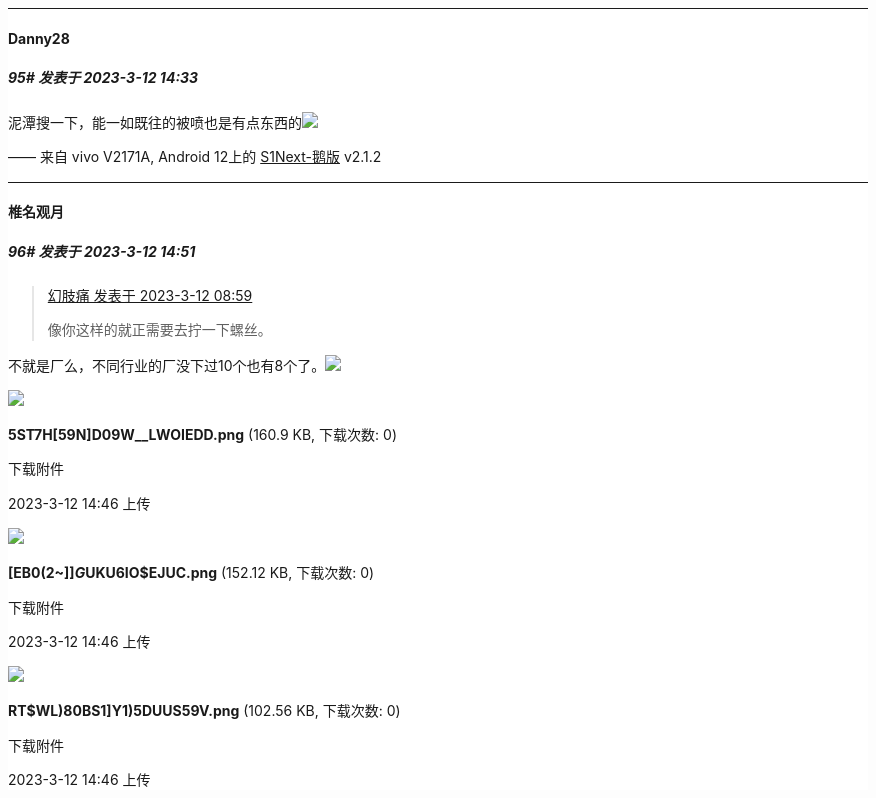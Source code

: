 
*****

####  Danny28  
##### 95#       发表于 2023-3-12 14:33

泥潭搜一下，能一如既往的被喷也是有点东西的<img src="https://static.saraba1st.com/image/smiley/face2017/067.png" referrerpolicy="no-referrer">

—— 来自 vivo V2171A, Android 12上的 [S1Next-鹅版](https://github.com/ykrank/S1-Next/releases) v2.1.2


*****

####  椎名观月  
##### 96#       发表于 2023-3-12 14:51

<blockquote><a href="httphttps://bbs.saraba1st.com/2b/forum.php?mod=redirect&amp;goto=findpost&amp;pid=60055220&amp;ptid=2123601" target="_blank">幻肢痛 发表于 2023-3-12 08:59</a>

像你这样的就正需要去拧一下螺丝。</blockquote>
不就是厂么，不同行业的厂没下过10个也有8个了。<img src="https://static.saraba1st.com/image/smiley/face2017/068.png" referrerpolicy="no-referrer">

<img src="https://img.saraba1st.com/forum/202303/12/144642i04xao4fzy9xf2rz.png" referrerpolicy="no-referrer">

<strong>5ST7H[59N]D09W__LWOIEDD.png</strong> (160.9 KB, 下载次数: 0)

下载附件

2023-3-12 14:46 上传

<img src="https://img.saraba1st.com/forum/202303/12/144642wivwkvlzig8of5wl.png" referrerpolicy="no-referrer">

<strong>[EB0(2~]$]G$UKU6IO$EJUC.png</strong> (152.12 KB, 下载次数: 0)

下载附件

2023-3-12 14:46 上传

<img src="https://img.saraba1st.com/forum/202303/12/144642thh4zosthso0hrms.png" referrerpolicy="no-referrer">

<strong>RT$WL)80BS1]Y1)5DUUS59V.png</strong> (102.56 KB, 下载次数: 0)

下载附件

2023-3-12 14:46 上传

